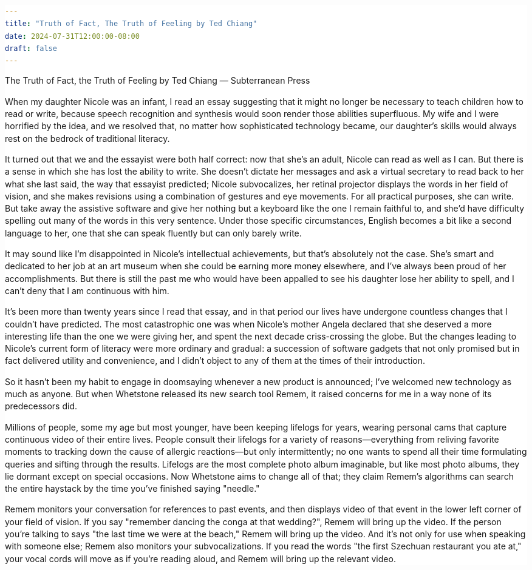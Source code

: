```yaml
---
title: "Truth of Fact, The Truth of Feeling by Ted Chiang"
date: 2024-07-31T12:00:00-08:00
draft: false
---
```



The Truth of Fact, the Truth of Feeling by Ted Chiang — Subterranean Press

When my daughter Nicole was an infant, I read an essay suggesting that it might no longer be necessary to teach children how to read or write, because speech recognition and synthesis would soon render those abilities superfluous. My wife and I were horrified by the idea, and we resolved that, no matter how sophisticated technology became, our daughter’s skills would always rest on the bedrock of traditional literacy.

It turned out that we and the essayist were both half correct: now that she’s an adult, Nicole can read as well as I can. But there is a sense in which she has lost the ability to write. She doesn’t dictate her messages and ask a virtual secretary to read back to her what she last said, the way that essayist predicted; Nicole subvocalizes, her retinal projector displays the words in her field of vision, and she makes revisions using a combination of gestures and eye movements. For all practical purposes, she can write. But take away the assistive software and give her nothing but a keyboard like the one I remain faithful to, and she’d have difficulty spelling out many of the words in this very sentence. Under those specific circumstances, English becomes a bit like a second language to her, one that she can speak fluently but can only barely write.

It may sound like I’m disappointed in Nicole’s intellectual achievements, but that’s absolutely not the case. She’s smart and dedicated to her job at an art museum when she could be earning more money elsewhere, and I’ve always been proud of her accomplishments. But there is still the past me who would have been appalled to see his daughter lose her ability to spell, and I can’t deny that I am continuous with him.

It’s been more than twenty years since I read that essay, and in that period our lives have undergone countless changes that I couldn’t have predicted. The most catastrophic one was when Nicole’s mother Angela declared that she deserved a more interesting life than the one we were giving her, and spent the next decade criss-crossing the globe. But the changes leading to Nicole’s current form of literacy were more ordinary and gradual: a succession of software gadgets that not only promised but in fact delivered utility and convenience, and I didn’t object to any of them at the times of their introduction.

So it hasn’t been my habit to engage in doomsaying whenever a new product is announced; I’ve welcomed new technology as much as anyone. But when Whetstone released its new search tool Remem, it raised concerns for me in a way none of its predecessors did.

Millions of people, some my age but most younger, have been keeping lifelogs for years, wearing personal cams that capture continuous video of their entire lives. People consult their lifelogs for a variety of reasons—everything from reliving favorite moments to tracking down the cause of allergic reactions—but only intermittently; no one wants to spend all their time formulating queries and sifting through the results. Lifelogs are the most complete photo album imaginable, but like most photo albums, they lie dormant except on special occasions. Now Whetstone aims to change all of that; they claim Remem’s algorithms can search the entire haystack by the time you’ve finished saying "needle."

Remem monitors your conversation for references to past events, and then displays video of that event in the lower left corner of your field of vision. If you say "remember dancing the conga at that wedding?", Remem will bring up the video. If the person you’re talking to says "the last time we were at the beach," Remem will bring up the video. And it’s not only for use when speaking with someone else; Remem also monitors your subvocalizations. If you read the words "the first Szechuan restaurant you ate at," your vocal cords will move as if you’re reading aloud, and Remem will bring up the relevant video.
